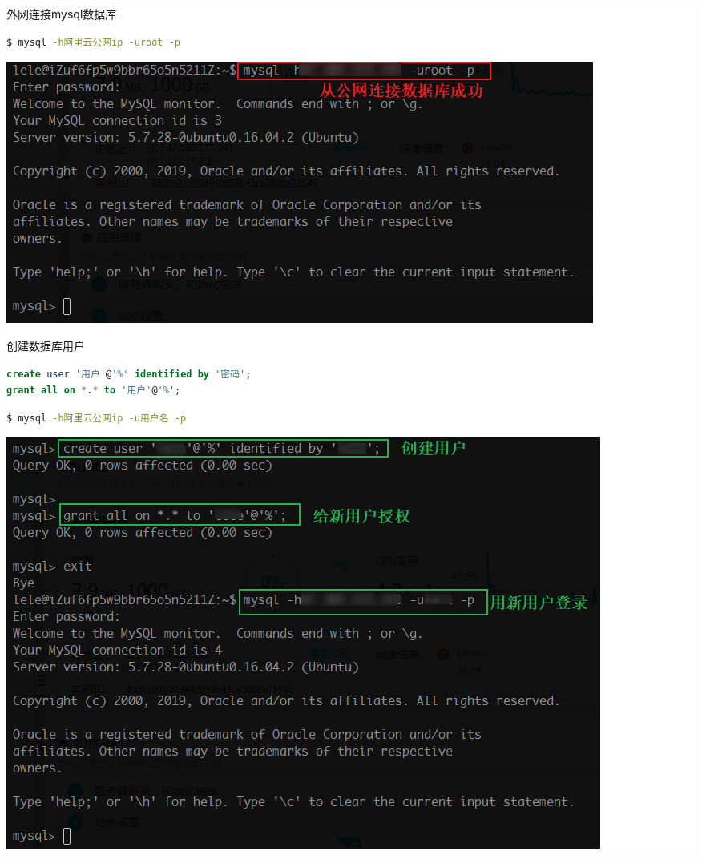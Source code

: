 外网连接mysql数据库
```sh
$ mysql -h阿里云公网ip -uroot -p
```

![image-20191124204727087](阿里云服务器项目部署.assets/image-20191124204727087.png)


创建数据库用户
```sql
create user '用户'@'%' identified by '密码';
grant all on *.* to '用户'@'%';
```
```sh
$ mysql -h阿里云公网ip -u用户名 -p
```

![image-20191124205841306](阿里云服务器项目部署.assets/image-20191124205841306.png)
